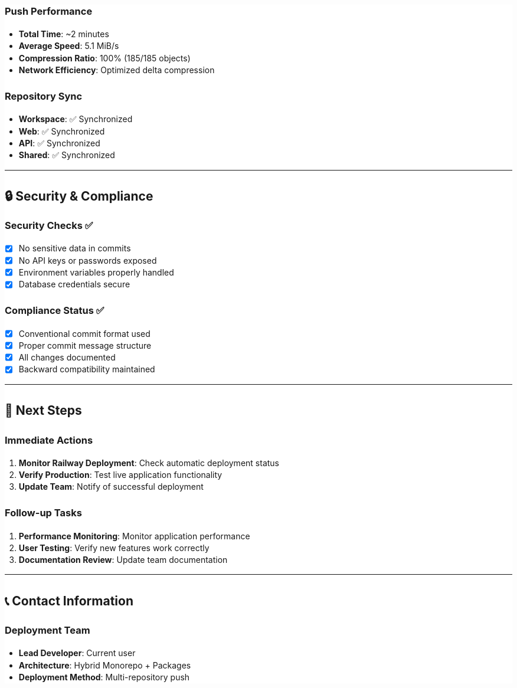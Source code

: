 ### **Push Performance**
- **Total Time**: ~2 minutes
- **Average Speed**: 5.1 MiB/s
- **Compression Ratio**: 100% (185/185 objects)
- **Network Efficiency**: Optimized delta compression

### **Repository Sync**
- **Workspace**: ✅ Synchronized
- **Web**: ✅ Synchronized  
- **API**: ✅ Synchronized
- **Shared**: ✅ Synchronized

---

## 🔒 **Security & Compliance**

### **Security Checks** ✅
- [x] No sensitive data in commits
- [x] No API keys or passwords exposed
- [x] Environment variables properly handled
- [x] Database credentials secure

### **Compliance Status** ✅
- [x] Conventional commit format used
- [x] Proper commit message structure
- [x] All changes documented
- [x] Backward compatibility maintained

---

## 🎯 **Next Steps**

### **Immediate Actions**
1. **Monitor Railway Deployment**: Check automatic deployment status
2. **Verify Production**: Test live application functionality
3. **Update Team**: Notify of successful deployment

### **Follow-up Tasks**
1. **Performance Monitoring**: Monitor application performance
2. **User Testing**: Verify new features work correctly
3. **Documentation Review**: Update team documentation

---

## 📞 **Contact Information**

### **Deployment Team**
- **Lead Developer**: Current user
- **Architecture**: Hybrid Monorepo + Packages
- **Deployment Method**: Multi-repository push
